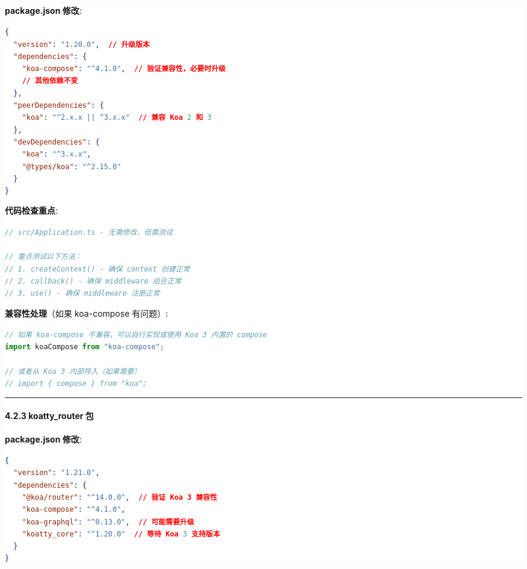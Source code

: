 **package.json 修改**:

```json
{
  "version": "1.20.0",  // 升级版本
  "dependencies": {
    "koa-compose": "^4.1.0",  // 验证兼容性，必要时升级
    // 其他依赖不变
  },
  "peerDependencies": {
    "koa": "^2.x.x || ^3.x.x"  // 兼容 Koa 2 和 3
  },
  "devDependencies": {
    "koa": "^3.x.x",
    "@types/koa": "^2.15.0"
  }
}
```

**代码检查重点**:

```typescript
// src/Application.ts - 无需修改，但需测试

// 重点测试以下方法：
// 1. createContext() - 确保 context 创建正常
// 2. callback() - 确保 middleware 组合正常
// 3. use() - 确保 middleware 注册正常
```

**兼容性处理**（如果 koa-compose 有问题）:

```typescript
// 如果 koa-compose 不兼容，可以自行实现或使用 Koa 3 内置的 compose
import koaCompose from "koa-compose";

// 或者从 Koa 3 内部导入（如果需要）
// import { compose } from "koa";
```

---

#### 4.2.3 koatty_router 包

**package.json 修改**:

```json
{
  "version": "1.21.0",
  "dependencies": {
    "@koa/router": "^14.0.0",  // 验证 Koa 3 兼容性
    "koa-compose": "^4.1.0",
    "koa-graphql": "^0.13.0",  // 可能需要升级
    "koatty_core": "^1.20.0"  // 等待 Koa 3 支持版本
  }
}
```
